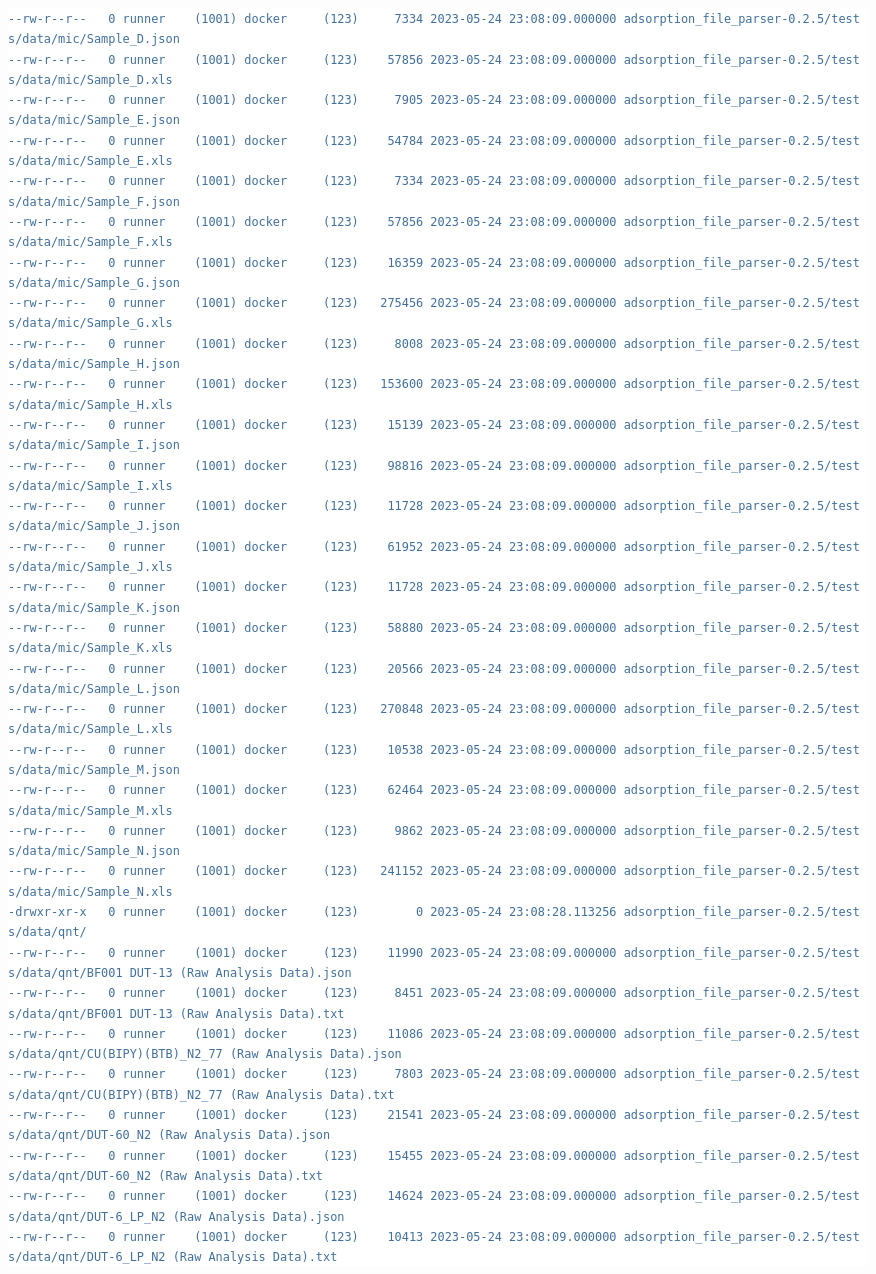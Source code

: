 ```diff
--rw-r--r--   0 runner    (1001) docker     (123)     7334 2023-05-24 23:08:09.000000 adsorption_file_parser-0.2.5/tests/data/mic/Sample_D.json
--rw-r--r--   0 runner    (1001) docker     (123)    57856 2023-05-24 23:08:09.000000 adsorption_file_parser-0.2.5/tests/data/mic/Sample_D.xls
--rw-r--r--   0 runner    (1001) docker     (123)     7905 2023-05-24 23:08:09.000000 adsorption_file_parser-0.2.5/tests/data/mic/Sample_E.json
--rw-r--r--   0 runner    (1001) docker     (123)    54784 2023-05-24 23:08:09.000000 adsorption_file_parser-0.2.5/tests/data/mic/Sample_E.xls
--rw-r--r--   0 runner    (1001) docker     (123)     7334 2023-05-24 23:08:09.000000 adsorption_file_parser-0.2.5/tests/data/mic/Sample_F.json
--rw-r--r--   0 runner    (1001) docker     (123)    57856 2023-05-24 23:08:09.000000 adsorption_file_parser-0.2.5/tests/data/mic/Sample_F.xls
--rw-r--r--   0 runner    (1001) docker     (123)    16359 2023-05-24 23:08:09.000000 adsorption_file_parser-0.2.5/tests/data/mic/Sample_G.json
--rw-r--r--   0 runner    (1001) docker     (123)   275456 2023-05-24 23:08:09.000000 adsorption_file_parser-0.2.5/tests/data/mic/Sample_G.xls
--rw-r--r--   0 runner    (1001) docker     (123)     8008 2023-05-24 23:08:09.000000 adsorption_file_parser-0.2.5/tests/data/mic/Sample_H.json
--rw-r--r--   0 runner    (1001) docker     (123)   153600 2023-05-24 23:08:09.000000 adsorption_file_parser-0.2.5/tests/data/mic/Sample_H.xls
--rw-r--r--   0 runner    (1001) docker     (123)    15139 2023-05-24 23:08:09.000000 adsorption_file_parser-0.2.5/tests/data/mic/Sample_I.json
--rw-r--r--   0 runner    (1001) docker     (123)    98816 2023-05-24 23:08:09.000000 adsorption_file_parser-0.2.5/tests/data/mic/Sample_I.xls
--rw-r--r--   0 runner    (1001) docker     (123)    11728 2023-05-24 23:08:09.000000 adsorption_file_parser-0.2.5/tests/data/mic/Sample_J.json
--rw-r--r--   0 runner    (1001) docker     (123)    61952 2023-05-24 23:08:09.000000 adsorption_file_parser-0.2.5/tests/data/mic/Sample_J.xls
--rw-r--r--   0 runner    (1001) docker     (123)    11728 2023-05-24 23:08:09.000000 adsorption_file_parser-0.2.5/tests/data/mic/Sample_K.json
--rw-r--r--   0 runner    (1001) docker     (123)    58880 2023-05-24 23:08:09.000000 adsorption_file_parser-0.2.5/tests/data/mic/Sample_K.xls
--rw-r--r--   0 runner    (1001) docker     (123)    20566 2023-05-24 23:08:09.000000 adsorption_file_parser-0.2.5/tests/data/mic/Sample_L.json
--rw-r--r--   0 runner    (1001) docker     (123)   270848 2023-05-24 23:08:09.000000 adsorption_file_parser-0.2.5/tests/data/mic/Sample_L.xls
--rw-r--r--   0 runner    (1001) docker     (123)    10538 2023-05-24 23:08:09.000000 adsorption_file_parser-0.2.5/tests/data/mic/Sample_M.json
--rw-r--r--   0 runner    (1001) docker     (123)    62464 2023-05-24 23:08:09.000000 adsorption_file_parser-0.2.5/tests/data/mic/Sample_M.xls
--rw-r--r--   0 runner    (1001) docker     (123)     9862 2023-05-24 23:08:09.000000 adsorption_file_parser-0.2.5/tests/data/mic/Sample_N.json
--rw-r--r--   0 runner    (1001) docker     (123)   241152 2023-05-24 23:08:09.000000 adsorption_file_parser-0.2.5/tests/data/mic/Sample_N.xls
-drwxr-xr-x   0 runner    (1001) docker     (123)        0 2023-05-24 23:08:28.113256 adsorption_file_parser-0.2.5/tests/data/qnt/
--rw-r--r--   0 runner    (1001) docker     (123)    11990 2023-05-24 23:08:09.000000 adsorption_file_parser-0.2.5/tests/data/qnt/BF001 DUT-13 (Raw Analysis Data).json
--rw-r--r--   0 runner    (1001) docker     (123)     8451 2023-05-24 23:08:09.000000 adsorption_file_parser-0.2.5/tests/data/qnt/BF001 DUT-13 (Raw Analysis Data).txt
--rw-r--r--   0 runner    (1001) docker     (123)    11086 2023-05-24 23:08:09.000000 adsorption_file_parser-0.2.5/tests/data/qnt/CU(BIPY)(BTB)_N2_77 (Raw Analysis Data).json
--rw-r--r--   0 runner    (1001) docker     (123)     7803 2023-05-24 23:08:09.000000 adsorption_file_parser-0.2.5/tests/data/qnt/CU(BIPY)(BTB)_N2_77 (Raw Analysis Data).txt
--rw-r--r--   0 runner    (1001) docker     (123)    21541 2023-05-24 23:08:09.000000 adsorption_file_parser-0.2.5/tests/data/qnt/DUT-60_N2 (Raw Analysis Data).json
--rw-r--r--   0 runner    (1001) docker     (123)    15455 2023-05-24 23:08:09.000000 adsorption_file_parser-0.2.5/tests/data/qnt/DUT-60_N2 (Raw Analysis Data).txt
--rw-r--r--   0 runner    (1001) docker     (123)    14624 2023-05-24 23:08:09.000000 adsorption_file_parser-0.2.5/tests/data/qnt/DUT-6_LP_N2 (Raw Analysis Data).json
--rw-r--r--   0 runner    (1001) docker     (123)    10413 2023-05-24 23:08:09.000000 adsorption_file_parser-0.2.5/tests/data/qnt/DUT-6_LP_N2 (Raw Analysis Data).txt
```
